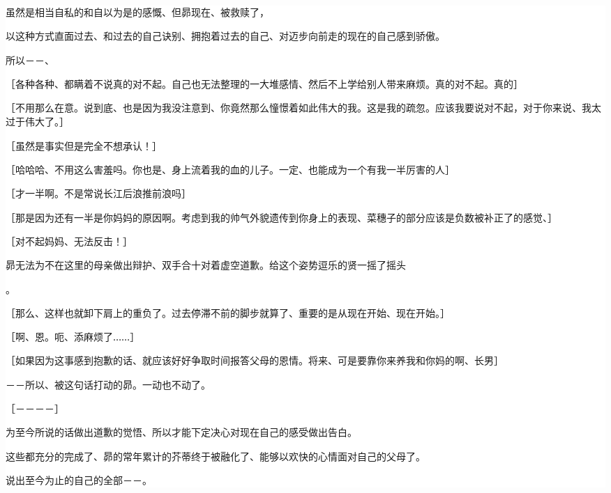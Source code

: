 虽然是相当自私的和自以为是的感慨、但昴现在、被救赎了，



以这种方式直面过去、和过去的自己诀别、拥抱着过去的自己、对迈步向前走的现在的自己感到骄傲。



所以－－、



［各种各种、都瞒着不说真的对不起。自己也无法整理的一大堆感情、然后不上学给别人带来麻烦。真的对不起。真的］



［不用那么在意。说到底、也是因为我没注意到、你竟然那么憧憬着如此伟大的我。这是我的疏忽。应该我要说对不起，对于你来说、我太过于伟大了。］



［虽然是事实但是完全不想承认！］



［哈哈哈、不用这么害羞吗。你也是、身上流着我的血的儿子。一定、也能成为一个有我一半厉害的人］



［才一半啊。不是常说长江后浪推前浪吗］



［那是因为还有一半是你妈妈的原因啊。考虑到我的帅气外貌遗传到你身上的表现、菜穗子的部分应该是负数被补正了的感觉、］



［对不起妈妈、无法反击！］



昴无法为不在这里的母亲做出辩护、双手合十对着虚空道歉。给这个姿势逗乐的贤一摇了摇头



。



［那么、这样也就卸下肩上的重负了。过去停滞不前的脚步就算了、重要的是从现在开始、现在开始。］



［啊、恩。呃、添麻烦了……］



［如果因为这事感到抱歉的话、就应该好好争取时间报答父母的恩情。将来、可是要靠你来养我和你妈的啊、长男］



－－所以、被这句话打动的昴。一动也不动了。



［－－－－］



为至今所说的话做出道歉的觉悟、所以才能下定决心对现在自己的感受做出告白。



这些都充分的完成了、昴的常年累计的芥蒂终于被融化了、能够以欢快的心情面对自己的父母了。



说出至今为止的自己的全部－－。
